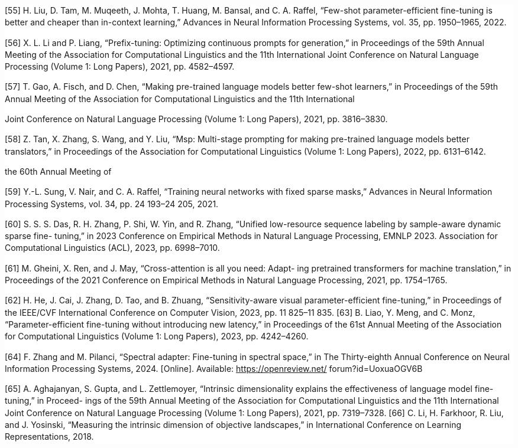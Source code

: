 [55] H. Liu, D. Tam, M. Muqeeth, J. Mohta, T. Huang, M. Bansal, and C. A.
Raffel, “Few-shot parameter-efficient fine-tuning is better and cheaper
than in-context learning,” Advances in Neural Information Processing
Systems, vol. 35, pp. 1950–1965, 2022.

[56] X. L. Li and P. Liang, “Prefix-tuning: Optimizing continuous prompts
for generation,” in Proceedings of the 59th Annual Meeting of the
Association for Computational Linguistics and the 11th International
Joint Conference on Natural Language Processing (Volume 1: Long
Papers), 2021, pp. 4582–4597.

[57] T. Gao, A. Fisch, and D. Chen, “Making pre-trained language models
better few-shot learners,” in Proceedings of the 59th Annual Meeting of
the Association for Computational Linguistics and the 11th International

Joint Conference on Natural Language Processing (Volume 1: Long
Papers), 2021, pp. 3816–3830.

[58] Z. Tan, X. Zhang, S. Wang, and Y. Liu, “Msp: Multi-stage prompting for
making pre-trained language models better translators,” in Proceedings
of
the Association for Computational
Linguistics (Volume 1: Long Papers), 2022, pp. 6131–6142.

the 60th Annual Meeting of

[59] Y.-L. Sung, V. Nair, and C. A. Raffel, “Training neural networks
with fixed sparse masks,” Advances in Neural Information Processing
Systems, vol. 34, pp. 24 193–24 205, 2021.

[60] S. S. S. Das, R. H. Zhang, P. Shi, W. Yin, and R. Zhang, “Unified
low-resource sequence labeling by sample-aware dynamic sparse fine-
tuning,” in 2023 Conference on Empirical Methods in Natural Language
Processing, EMNLP 2023. Association for Computational Linguistics
(ACL), 2023, pp. 6998–7010.

[61] M. Gheini, X. Ren, and J. May, “Cross-attention is all you need: Adapt-
ing pretrained transformers for machine translation,” in Proceedings
of the 2021 Conference on Empirical Methods in Natural Language
Processing, 2021, pp. 1754–1765.

[62] H. He, J. Cai, J. Zhang, D. Tao, and B. Zhuang, “Sensitivity-aware
visual parameter-efficient fine-tuning,” in Proceedings of the IEEE/CVF
International Conference on Computer Vision, 2023, pp. 11 825–11 835.
[63] B. Liao, Y. Meng, and C. Monz, “Parameter-efficient fine-tuning without
introducing new latency,” in Proceedings of the 61st Annual Meeting of
the Association for Computational Linguistics (Volume 1: Long Papers),
2023, pp. 4242–4260.

[64] F. Zhang and M. Pilanci, “Spectral adapter: Fine-tuning in spectral
space,” in The Thirty-eighth Annual Conference on Neural Information
Processing Systems, 2024. [Online]. Available: https://openreview.net/
forum?id=UoxuaOGV6B

[65] A. Aghajanyan, S. Gupta, and L. Zettlemoyer, “Intrinsic dimensionality
explains the effectiveness of language model fine-tuning,” in Proceed-
ings of the 59th Annual Meeting of the Association for Computational
Linguistics and the 11th International Joint Conference on Natural
Language Processing (Volume 1: Long Papers), 2021, pp. 7319–7328.
[66] C. Li, H. Farkhoor, R. Liu, and J. Yosinski, “Measuring the intrinsic
dimension of objective landscapes,” in International Conference on
Learning Representations, 2018.
